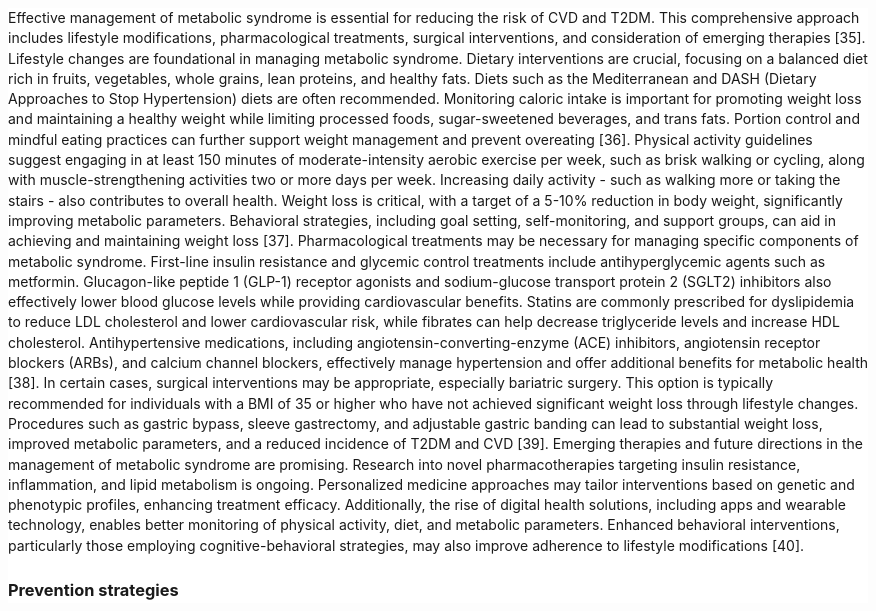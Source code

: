 Effective management of metabolic syndrome is essential for reducing the risk of CVD and T2DM. This comprehensive approach includes lifestyle modifications, pharmacological treatments, surgical interventions, and consideration of emerging therapies [35]. Lifestyle changes are foundational in managing metabolic syndrome. Dietary interventions are crucial, focusing on a balanced diet rich in fruits, vegetables, whole grains, lean proteins, and healthy fats. Diets such as the Mediterranean and DASH (Dietary Approaches to Stop Hypertension) diets are often recommended. Monitoring caloric intake is important for promoting weight loss and maintaining a healthy weight while limiting processed foods, sugar-sweetened beverages, and trans fats. Portion control and mindful eating practices can further support weight management and prevent overeating [36]. Physical activity guidelines suggest engaging in at least 150 minutes of moderate-intensity aerobic exercise per week, such as brisk walking or cycling, along with muscle-strengthening activities two or more days per week. Increasing daily activity - such as walking more or taking the stairs - also contributes to overall health. Weight loss is critical, with a target of a 5-10% reduction in body weight, significantly improving metabolic parameters. Behavioral strategies, including goal setting, self-monitoring, and support groups, can aid in achieving and maintaining weight loss [37]. Pharmacological treatments may be necessary for managing specific components of metabolic syndrome. First-line insulin resistance and glycemic control treatments include antihyperglycemic agents such as metformin. Glucagon-like peptide 1 (GLP-1) receptor agonists and sodium-glucose transport protein 2 (SGLT2) inhibitors also effectively lower blood glucose levels while providing cardiovascular benefits. Statins are commonly prescribed for dyslipidemia to reduce LDL cholesterol and lower cardiovascular risk, while fibrates can help decrease triglyceride levels and increase HDL cholesterol. Antihypertensive medications, including angiotensin-converting-enzyme (ACE) inhibitors, angiotensin receptor blockers (ARBs), and calcium channel blockers, effectively manage hypertension and offer additional benefits for metabolic health [38]. In certain cases, surgical interventions may be appropriate, especially bariatric surgery. This option is typically recommended for individuals with a BMI of 35 or higher who have not achieved significant weight loss through lifestyle changes. Procedures such as gastric bypass, sleeve gastrectomy, and adjustable gastric banding can lead to substantial weight loss, improved metabolic parameters, and a reduced incidence of T2DM and CVD [39]. Emerging therapies and future directions in the management of metabolic syndrome are promising. Research into novel pharmacotherapies targeting insulin resistance, inflammation, and lipid metabolism is ongoing. Personalized medicine approaches may tailor interventions based on genetic and phenotypic profiles, enhancing treatment efficacy. Additionally, the rise of digital health solutions, including apps and wearable technology, enables better monitoring of physical activity, diet, and metabolic parameters. Enhanced behavioral interventions, particularly those employing cognitive-behavioral strategies, may also improve adherence to lifestyle modifications [40].

### Prevention strategies
